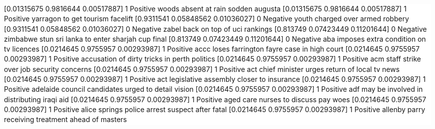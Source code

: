 [0.01315675 0.9816644  0.00517887]
1
Positive
woods absent at rain sodden augusta
[0.01315675 0.9816644  0.00517887]
1
Positive
yarragon to get tourism facelift
[0.9311541  0.05848562 0.01036027]
0
Negative
youth charged over armed robbery
[0.9311541  0.05848562 0.01036027]
0
Negative
zabel back on top of uci rankings
[0.813749   0.07423449 0.11201644]
0
Negative
zimbabwe stun sri lanka to enter sharjah cup final
[0.813749   0.07423449 0.11201644]
0
Negative
aba imposes extra condition on tv licences
[0.0214645  0.9755957  0.00293987]
1
Positive
accc loses farrington fayre case in high court
[0.0214645  0.9755957  0.00293987]
1
Positive
accusation of dirty tricks in perth politics
[0.0214645  0.9755957  0.00293987]
1
Positive
acm staff strike over job security concerns
[0.0214645  0.9755957  0.00293987]
1
Positive
act chief minister urges return of local tv news
[0.0214645  0.9755957  0.00293987]
1
Positive
act legislative assembly closer to insurance
[0.0214645  0.9755957  0.00293987]
1
Positive
adelaide council candidates urged to detail vision
[0.0214645  0.9755957  0.00293987]
1
Positive
adf may be involved in distributing iraqi aid
[0.0214645  0.9755957  0.00293987]
1
Positive
aged care nurses to discuss pay woes
[0.0214645  0.9755957  0.00293987]
1
Positive
alice springs police arrest suspect after fatal
[0.0214645  0.9755957  0.00293987]
1
Positive
allenby parry receiving treatment ahead of masters